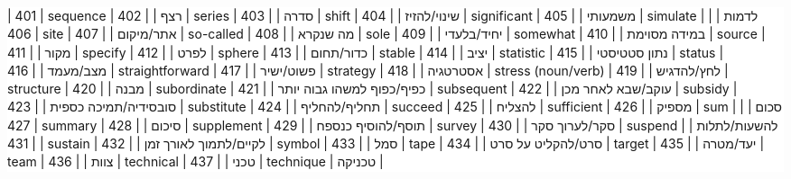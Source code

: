 | 401 | sequence | רצף |
| 402 | series | סדרה |
| 403 | shift | שינוי/להזיז |
| 404 | significant | משמעותי |
| 405 | simulate | לדמות |
| 406 | site | אתר/מיקום |
| 407 | so-called | מה שנקרא |
| 408 | sole | יחיד/בלעדי |
| 409 | somewhat | במידה מסוימת |
| 410 | source | מקור |
| 411 | specify | לפרט |
| 412 | sphere | כדור/תחום |
| 413 | stable | יציב |
| 414 | statistic | נתון סטטיסטי |
| 415 | status | מצב/מעמד |
| 416 | straightforward | פשוט/ישיר |
| 417 | strategy | אסטרטגיה |
| 418 | stress (noun/verb) | לחץ/להדגיש |
| 419 | structure | מבנה |
| 420 | subordinate | כפיף/כפוף למשהו גבוה יותר |
| 421 | subsequent | עוקב/שבא לאחר מכן |
| 422 | subsidy | סובסידיה/תמיכה כספית |
| 423 | substitute | תחליף/להחליף |
| 424 | succeed | להצליח |
| 425 | sufficient | מספיק |
| 426 | sum | סכום |
| 427 | summary | סיכום |
| 428 | supplement | תוסף/להוסיף כנספח |
| 429 | survey | סקר/לערוך סקר |
| 430 | suspend | להשעות/לתלות |
| 431 | sustain | לקיים/לתמוך לאורך זמן |
| 432 | symbol | סמל |
| 433 | tape | סרט/להקליט על סרט |
| 434 | target | יעד/מטרה |
| 435 | team | צוות |
| 436 | technical | טכני |
| 437 | technique | טכניקה |